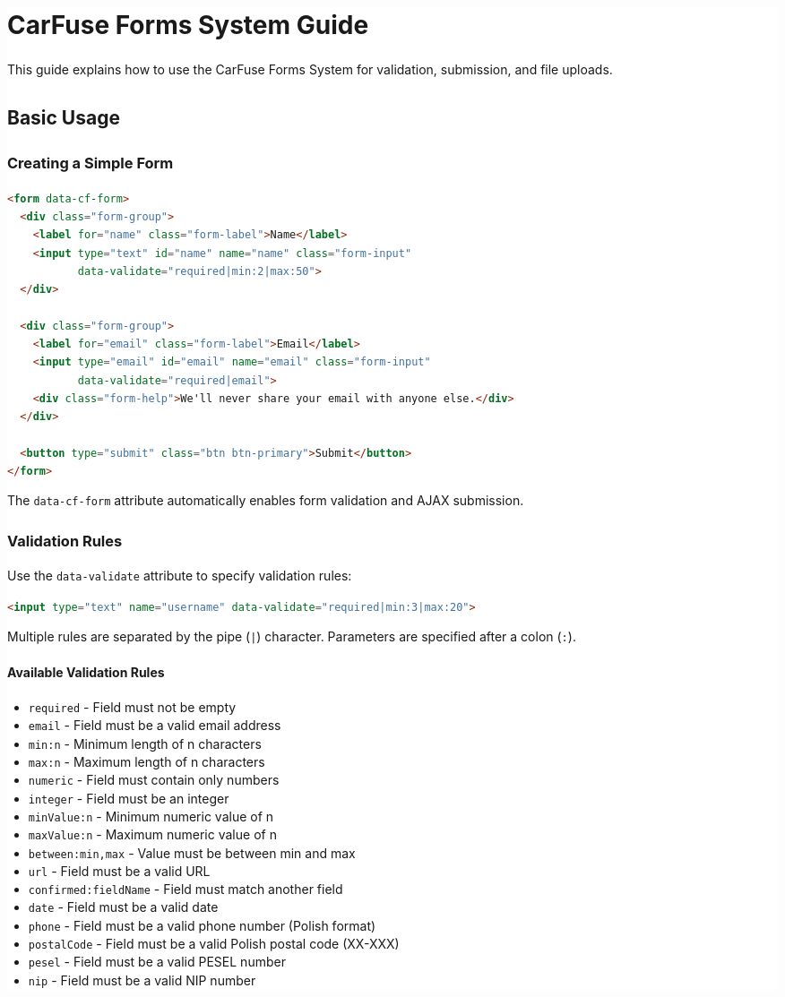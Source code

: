 # CarFuse Forms System Guide

This guide explains how to use the CarFuse Forms System for validation, submission, and file uploads.

## Basic Usage

### Creating a Simple Form

```html
<form data-cf-form>
  <div class="form-group">
    <label for="name" class="form-label">Name</label>
    <input type="text" id="name" name="name" class="form-input" 
           data-validate="required|min:2|max:50">
  </div>
  
  <div class="form-group">
    <label for="email" class="form-label">Email</label>
    <input type="email" id="email" name="email" class="form-input" 
           data-validate="required|email">
    <div class="form-help">We'll never share your email with anyone else.</div>
  </div>
  
  <button type="submit" class="btn btn-primary">Submit</button>
</form>
```

The `data-cf-form` attribute automatically enables form validation and AJAX submission.

### Validation Rules

Use the `data-validate` attribute to specify validation rules:

```html
<input type="text" name="username" data-validate="required|min:3|max:20">
```

Multiple rules are separated by the pipe (`|`) character. Parameters are specified after a colon (`:`).

#### Available Validation Rules

- `required` - Field must not be empty
- `email` - Field must be a valid email address
- `min:n` - Minimum length of n characters
- `max:n` - Maximum length of n characters
- `numeric` - Field must contain only numbers
- `integer` - Field must be an integer
- `minValue:n` - Minimum numeric value of n
- `maxValue:n` - Maximum numeric value of n
- `between:min,max` - Value must be between min and max
- `url` - Field must be a valid URL
- `confirmed:fieldName` - Field must match another field
- `date` - Field must be a valid date
- `phone` - Field must be a valid phone number (Polish format)
- `postalCode` - Field must be a valid Polish postal code (XX-XXX)
- `pesel` - Field must be a valid PESEL number
- `nip` - Field must be a valid NIP number
